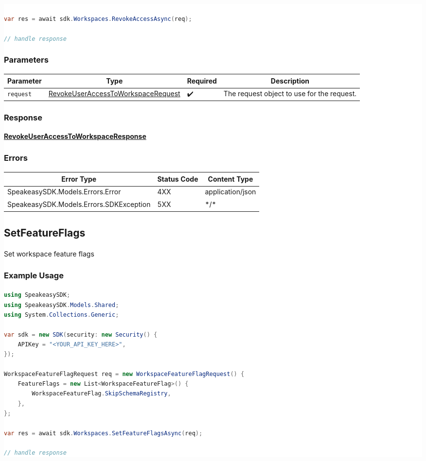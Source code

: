 ```csharp

var res = await sdk.Workspaces.RevokeAccessAsync(req);

// handle response
```

### Parameters

| Parameter                                                                                           | Type                                                                                                | Required                                                                                            | Description                                                                                         |
| --------------------------------------------------------------------------------------------------- | --------------------------------------------------------------------------------------------------- | --------------------------------------------------------------------------------------------------- | --------------------------------------------------------------------------------------------------- |
| `request`                                                                                           | [RevokeUserAccessToWorkspaceRequest](../../Models/Operations/RevokeUserAccessToWorkspaceRequest.md) | :heavy_check_mark:                                                                                  | The request object to use for the request.                                                          |

### Response

**[RevokeUserAccessToWorkspaceResponse](../../Models/Operations/RevokeUserAccessToWorkspaceResponse.md)**

### Errors

| Error Type                              | Status Code                             | Content Type                            |
| --------------------------------------- | --------------------------------------- | --------------------------------------- |
| SpeakeasySDK.Models.Errors.Error        | 4XX                                     | application/json                        |
| SpeakeasySDK.Models.Errors.SDKException | 5XX                                     | \*/\*                                   |

## SetFeatureFlags

Set workspace feature flags

### Example Usage

```csharp
using SpeakeasySDK;
using SpeakeasySDK.Models.Shared;
using System.Collections.Generic;

var sdk = new SDK(security: new Security() {
    APIKey = "<YOUR_API_KEY_HERE>",
});

WorkspaceFeatureFlagRequest req = new WorkspaceFeatureFlagRequest() {
    FeatureFlags = new List<WorkspaceFeatureFlag>() {
        WorkspaceFeatureFlag.SkipSchemaRegistry,
    },
};

var res = await sdk.Workspaces.SetFeatureFlagsAsync(req);

// handle response
```
